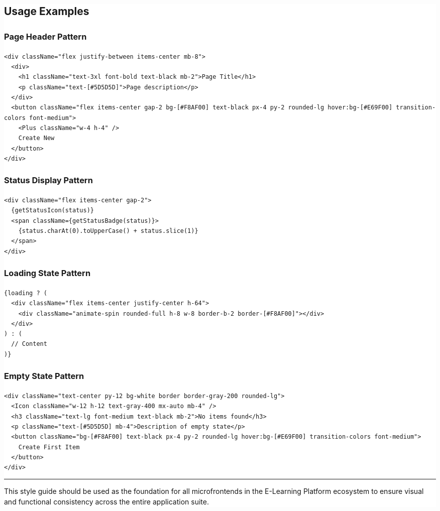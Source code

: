 ## Usage Examples

### Page Header Pattern
```tsx
<div className="flex justify-between items-center mb-8">
  <div>
    <h1 className="text-3xl font-bold text-black mb-2">Page Title</h1>
    <p className="text-[#5D5D5D]">Page description</p>
  </div>
  <button className="flex items-center gap-2 bg-[#F8AF00] text-black px-4 py-2 rounded-lg hover:bg-[#E69F00] transition-colors font-medium">
    <Plus className="w-4 h-4" />
    Create New
  </button>
</div>
```

### Status Display Pattern
```tsx
<div className="flex items-center gap-2">
  {getStatusIcon(status)}
  <span className={getStatusBadge(status)}>
    {status.charAt(0).toUpperCase() + status.slice(1)}
  </span>
</div>
```

### Loading State Pattern
```tsx
{loading ? (
  <div className="flex items-center justify-center h-64">
    <div className="animate-spin rounded-full h-8 w-8 border-b-2 border-[#F8AF00]"></div>
  </div>
) : (
  // Content
)}
```

### Empty State Pattern
```tsx
<div className="text-center py-12 bg-white border border-gray-200 rounded-lg">
  <Icon className="w-12 h-12 text-gray-400 mx-auto mb-4" />
  <h3 className="text-lg font-medium text-black mb-2">No items found</h3>
  <p className="text-[#5D5D5D] mb-4">Description of empty state</p>
  <button className="bg-[#F8AF00] text-black px-4 py-2 rounded-lg hover:bg-[#E69F00] transition-colors font-medium">
    Create First Item
  </button>
</div>
```

---

This style guide should be used as the foundation for all microfrontends in the E-Learning Platform ecosystem to ensure visual and functional consistency across the entire application suite.